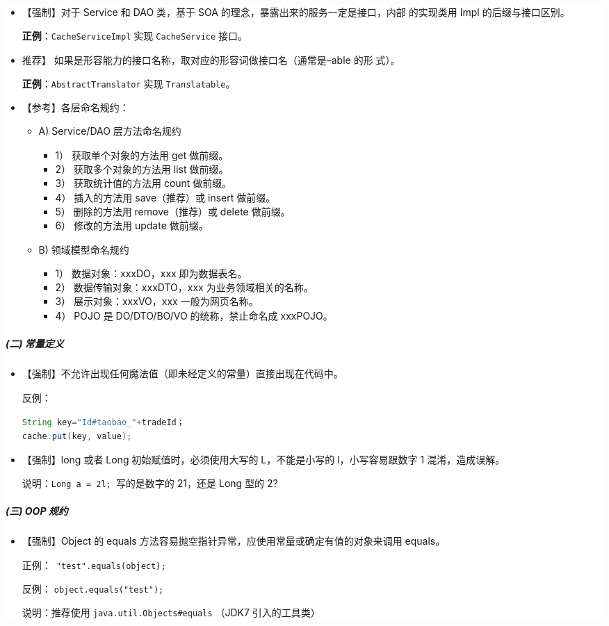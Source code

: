   - 【强制】对于 Service 和 DAO 类，基于 SOA 的理念，暴露出来的服务一定是接口，内部
    的实现类用 Impl 的后缀与接口区别。

    **正例**：`CacheServiceImpl` 实现 `CacheService` 接口。

    

  - 推荐】 如果是形容能力的接口名称，取对应的形容词做接口名（通常是–able 的形
    式）。

    **正例**：`AbstractTranslator` 实现 `Translatable`。



- 【参考】各层命名规约：

  - A) Service/DAO 层方法命名规约
    - 1） 获取单个对象的方法用 get 做前缀。
    - 2） 获取多个对象的方法用 list 做前缀。
    - 3） 获取统计值的方法用 count 做前缀。
    - 4） 插入的方法用 save（推荐）或 insert 做前缀。
    - 5） 删除的方法用 remove（推荐）或 delete 做前缀。
    - 6） 修改的方法用 update 做前缀。

  

  - B) 领域模型命名规约
    - 1） 数据对象：xxxDO，xxx 即为数据表名。
    - 2） 数据传输对象：xxxDTO，xxx 为业务领域相关的名称。
    - 3） 展示对象：xxxVO，xxx 一般为网页名称。
    - 4） POJO 是 DO/DTO/BO/VO 的统称，禁止命名成 xxxPOJO。



##### (二) 常量定义

- 【强制】不允许出现任何魔法值（即未经定义的常量）直接出现在代码中。

  反例： 

  ```java
  String key="Id#taobao_"+tradeId；
  cache.put(key, value);
  ```



- 【强制】long 或者 Long 初始赋值时，必须使用大写的 L，不能是小写的 l，小写容易跟数字 1
  混淆，造成误解。

  说明：`Long a = 2l; `写的是数字的 21，还是 Long 型的 2?



##### (三) OOP 规约

- 【强制】Object 的 equals 方法容易抛空指针异常，应使用常量或确定有值的对象来调用 equals。

  正例：` "test".equals(object);` 

  反例： `object.equals("test");`

  说明：推荐使用 `java.util.Objects#equals` （JDK7 引入的工具类）
